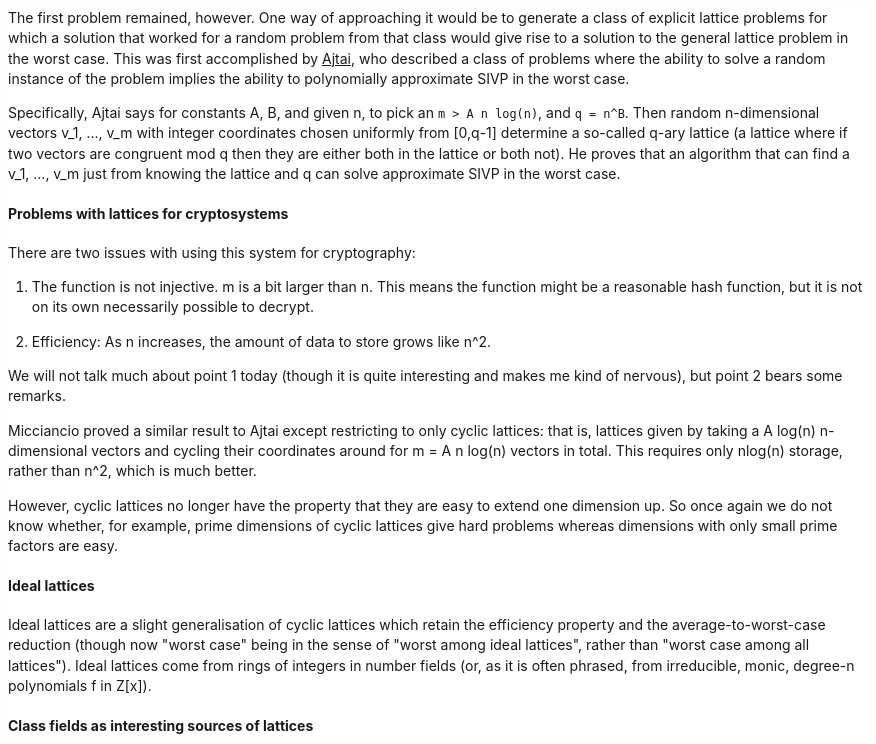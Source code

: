 The first problem remained, however.  One way of approaching it would
be to generate a class of explicit lattice problems for which a
solution that worked for a random problem from that class would give
rise to a solution to the general lattice problem in the worst case.
This was first accomplished by
[Ajtai](https://www.cs.cmu.edu/~yiwu/doc/ajtai-worst-avg.pdf), who
described a class of problems where the ability to solve a random
instance of the problem implies the ability to polynomially
approximate SIVP in the worst case.

Specifically, Ajtai says for constants A, B, and given n, to pick an
`m > A n log(n)`, and `q = n^B`.  Then random n-dimensional vectors v_1,
..., v_m with integer coordinates chosen uniformly from [0,q-1]
determine a so-called q-ary lattice (a lattice where if two vectors
are congruent mod q then they are either both in the lattice or both
not).  He proves that an algorithm that can find a v_1, ..., v_m just
from knowing the lattice and q can solve approximate SIVP in the worst
case.

#### Problems with lattices for cryptosystems

There are two issues with using this system for cryptography:

1. The function is not injective.  m is a bit larger than n.  This
means the function might be a reasonable hash function, but it is not
on its own necessarily possible to decrypt.

2. Efficiency: As n increases, the amount of data to store grows like
n^2.

We will not talk much about point 1 today (though it is quite
interesting and makes me kind of nervous), but point 2 bears some
remarks.

Micciancio proved a similar result to Ajtai except restricting to only
cyclic lattices: that is, lattices given by taking a A log(n)
n-dimensional vectors and cycling their coordinates around for m =
A n log(n) vectors in total.  This requires only nlog(n) storage,
rather than n^2, which is much better.

However, cyclic lattices no longer have the property that they are
easy to extend one dimension up.  So once again we do not know
whether, for example, prime dimensions of cyclic lattices give hard
problems whereas dimensions with only small prime factors are easy.

#### Ideal lattices

Ideal lattices are a slight generalisation of cyclic lattices which
retain the efficiency property and the average-to-worst-case reduction
(though now "worst case" being in the sense of "worst among ideal
lattices", rather than "worst case among all lattices").  Ideal
lattices come from rings of integers in number fields (or, as it is
often phrased, from irreducible, monic, degree-n polynomials f in Z[x]).


#### Class fields as interesting sources of lattices
